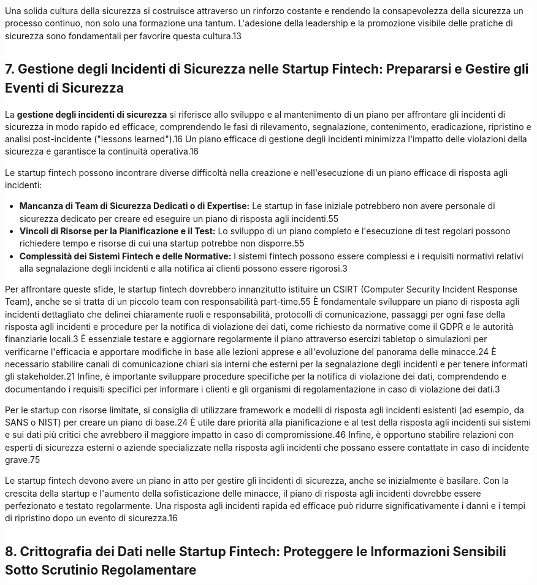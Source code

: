 Una solida cultura della sicurezza si costruisce attraverso un rinforzo costante e rendendo la consapevolezza della sicurezza un processo continuo, non solo una formazione una tantum. L'adesione della leadership e la promozione visibile delle pratiche di sicurezza sono fondamentali per favorire questa cultura.13

## **7\. Gestione degli Incidenti di Sicurezza nelle Startup Fintech: Prepararsi e Gestire gli Eventi di Sicurezza**

La **gestione degli incidenti di sicurezza** si riferisce allo sviluppo e al mantenimento di un piano per affrontare gli incidenti di sicurezza in modo rapido ed efficace, comprendendo le fasi di rilevamento, segnalazione, contenimento, eradicazione, ripristino e analisi post-incidente ("lessons learned").16 Un piano efficace di gestione degli incidenti minimizza l'impatto delle violazioni della sicurezza e garantisce la continuità operativa.16

Le startup fintech possono incontrare diverse difficoltà nella creazione e nell'esecuzione di un piano efficace di risposta agli incidenti:

* **Mancanza di Team di Sicurezza Dedicati o di Expertise:** Le startup in fase iniziale potrebbero non avere personale di sicurezza dedicato per creare ed eseguire un piano di risposta agli incidenti.55  
* **Vincoli di Risorse per la Pianificazione e il Test:** Lo sviluppo di un piano completo e l'esecuzione di test regolari possono richiedere tempo e risorse di cui una startup potrebbe non disporre.55  
* **Complessità dei Sistemi Fintech e delle Normative:** I sistemi fintech possono essere complessi e i requisiti normativi relativi alla segnalazione degli incidenti e alla notifica ai clienti possono essere rigorosi.3

Per affrontare queste sfide, le startup fintech dovrebbero innanzitutto istituire un CSIRT (Computer Security Incident Response Team), anche se si tratta di un piccolo team con responsabilità part-time.55 È fondamentale sviluppare un piano di risposta agli incidenti dettagliato che delinei chiaramente ruoli e responsabilità, protocolli di comunicazione, passaggi per ogni fase della risposta agli incidenti e procedure per la notifica di violazione dei dati, come richiesto da normative come il GDPR e le autorità finanziarie locali.3 È essenziale testare e aggiornare regolarmente il piano attraverso esercizi tabletop o simulazioni per verificarne l'efficacia e apportare modifiche in base alle lezioni apprese e all'evoluzione del panorama delle minacce.24 È necessario stabilire canali di comunicazione chiari sia interni che esterni per la segnalazione degli incidenti e per tenere informati gli stakeholder.21 Infine, è importante sviluppare procedure specifiche per la notifica di violazione dei dati, comprendendo e documentando i requisiti specifici per informare i clienti e gli organismi di regolamentazione in caso di violazione dei dati.3

Per le startup con risorse limitate, si consiglia di utilizzare framework e modelli di risposta agli incidenti esistenti (ad esempio, da SANS o NIST) per creare un piano di base.24 È utile dare priorità alla pianificazione e al test della risposta agli incidenti sui sistemi e sui dati più critici che avrebbero il maggiore impatto in caso di compromissione.46 Infine, è opportuno stabilire relazioni con esperti di sicurezza esterni o aziende specializzate nella risposta agli incidenti che possano essere contattate in caso di incidente grave.75

Le startup fintech devono avere un piano in atto per gestire gli incidenti di sicurezza, anche se inizialmente è basilare. Con la crescita della startup e l'aumento della sofisticazione delle minacce, il piano di risposta agli incidenti dovrebbe essere perfezionato e testato regolarmente. Una risposta agli incidenti rapida ed efficace può ridurre significativamente i danni e i tempi di ripristino dopo un evento di sicurezza.16

## **8\. Crittografia dei Dati nelle Startup Fintech: Proteggere le Informazioni Sensibili Sotto Scrutinio Regolamentare**
